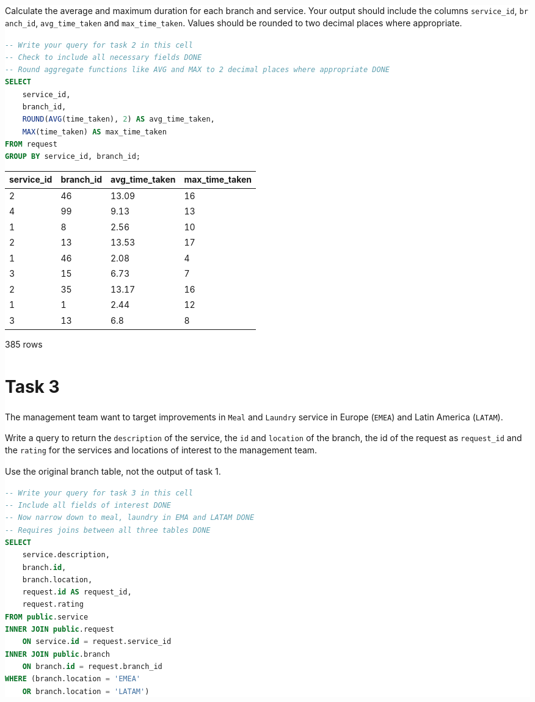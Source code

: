Calculate the average and maximum duration for each branch and service. Your output should include the columns `service_id`, `branch_id`, `avg_time_taken` and `max_time_taken`. Values should be rounded to two decimal places where appropriate. 

```sql
-- Write your query for task 2 in this cell
-- Check to include all necessary fields DONE
-- Round aggregate functions like AVG and MAX to 2 decimal places where appropriate DONE
SELECT
	service_id,
	branch_id,
	ROUND(AVG(time_taken), 2) AS avg_time_taken,
	MAX(time_taken) AS max_time_taken
FROM request
GROUP BY service_id, branch_id;
```

| service_id | branch_id | avg_time_taken | max_time_taken |
|------------|-----------|----------------|----------------|
| 2          | 46        | 13.09          | 16             |
| 4          | 99        | 9.13           | 13             |
| 1          | 8         | 2.56           | 10             |
| 2          | 13        | 13.53          | 17             |
| 1          | 46        | 2.08           | 4              |
| 3          | 15        | 6.73           | 7              |
| 2          | 35        | 13.17          | 16             |
| 1          | 1         | 2.44           | 12             |
| 3          | 13        | 6.8            | 8              |

385 rows

# Task 3

The management team want to target improvements in `Meal` and `Laundry` service in Europe (`EMEA`) and Latin America (`LATAM`). 

Write a query to return the `description` of the service, the `id` and `location` of the branch, the id of the request as `request_id` and the `rating` for the services and locations of interest to the management team. 

Use the original branch table, not the output of task 1. 

```sql
-- Write your query for task 3 in this cell
-- Include all fields of interest DONE
-- Now narrow down to meal, laundry in EMA and LATAM DONE
-- Requires joins between all three tables DONE
SELECT
	service.description,
	branch.id,
	branch.location,
	request.id AS request_id,
	request.rating
FROM public.service
INNER JOIN public.request
	ON service.id = request.service_id
INNER JOIN public.branch
	ON branch.id = request.branch_id
WHERE (branch.location = 'EMEA' 
	OR branch.location = 'LATAM')
```